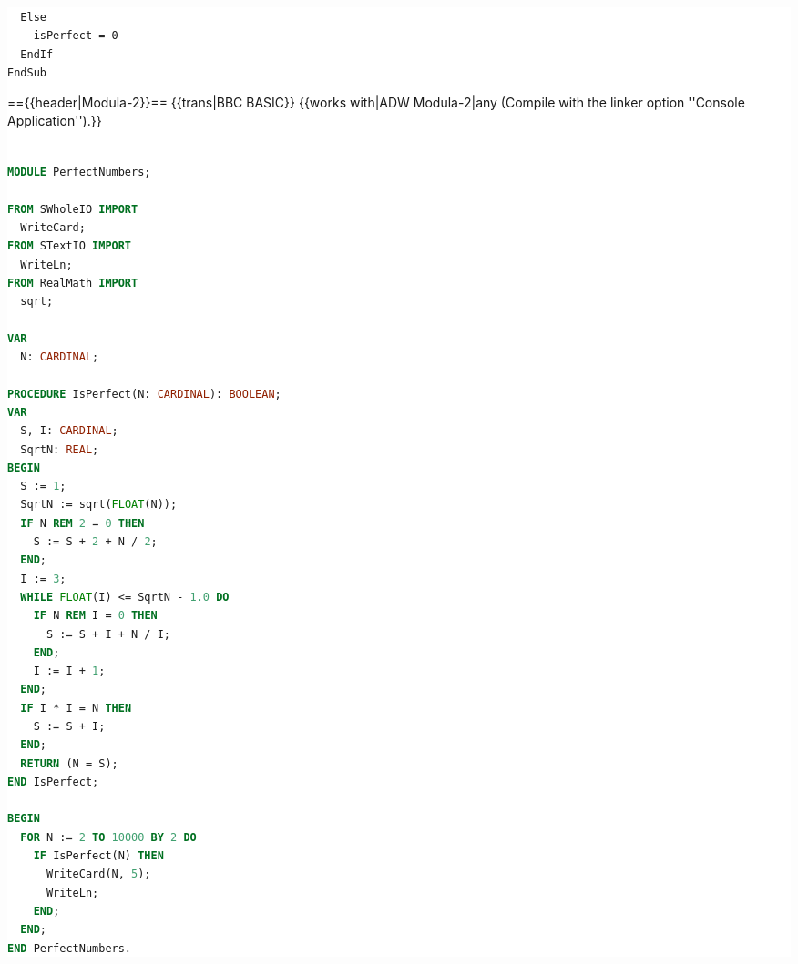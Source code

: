 ```microsoftsmallbasic
  Else
    isPerfect = 0
  EndIf  
EndSub

```


=={{header|Modula-2}}==
{{trans|BBC BASIC}}
{{works with|ADW Modula-2|any (Compile with the linker option ''Console Application'').}}

```modula2

MODULE PerfectNumbers;

FROM SWholeIO IMPORT
  WriteCard;
FROM STextIO IMPORT
  WriteLn;
FROM RealMath IMPORT
  sqrt;

VAR
  N: CARDINAL;

PROCEDURE IsPerfect(N: CARDINAL): BOOLEAN;
VAR
  S, I: CARDINAL;
  SqrtN: REAL;
BEGIN
  S := 1;
  SqrtN := sqrt(FLOAT(N));
  IF N REM 2 = 0 THEN
    S := S + 2 + N / 2;
  END;
  I := 3;
  WHILE FLOAT(I) <= SqrtN - 1.0 DO
    IF N REM I = 0 THEN
      S := S + I + N / I;
    END;
    I := I + 1;
  END;
  IF I * I = N THEN
    S := S + I;
  END;
  RETURN (N = S);
END IsPerfect;

BEGIN
  FOR N := 2 TO 10000 BY 2 DO
    IF IsPerfect(N) THEN
      WriteCard(N, 5);
      WriteLn;
    END;
  END;
END PerfectNumbers.

```
